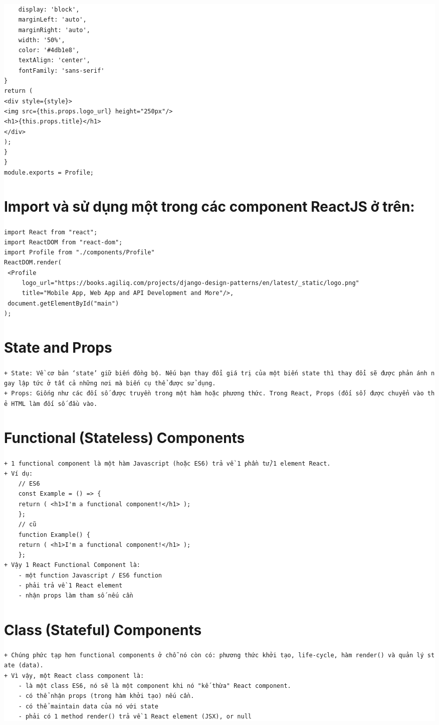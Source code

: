         display: 'block',
        marginLeft: 'auto',
        marginRight: 'auto',
        width: '50%',
        color: '#4db1e8',
        textAlign: 'center',
        fontFamily: 'sans-serif'
    }
    return (
    <div style={style}>
    <img src={this.props.logo_url} height="250px"/>
    <h1>{this.props.title}</h1>
    </div>
    );
    }
    }
    module.exports = Profile;
# Import và sử dụng một trong các component ReactJS ở trên:
    import React from "react";
    import ReactDOM from "react-dom";
    import Profile from "./components/Profile"
    ReactDOM.render(
     <Profile 
         logo_url="https://books.agiliq.com/projects/django-design-patterns/en/latest/_static/logo.png"
         title="Mobile App, Web App and API Development and More"/>,
     document.getElementById("main")
    );  
# State and Props   
    + State: Về cơ bản ‘state’ giữ biến đồng bộ. Nếu bạn thay đổi giá trị của một biến state thì thay đổi sẽ được phản ánh ngay lập tức ở tất cả những nơi mà biến cụ thể được sử dụng.
    + Props: Giống như các đối số được truyền trong một hàm hoặc phương thức. Trong React, Props (đối số) được chuyển vào thẻ HTML làm đối số đầu vào.
# Functional (Stateless) Components
    + 1 functional component là một hàm Javascript (hoặc ES6) trả về 1 phần tử/1 element React.
    + Ví dụ: 
        // ES6
        const Example = () => {
        return ( <h1>I'm a functional component!</h1> );
        };
        // cũ
        function Example() {
        return ( <h1>I'm a functional component!</h1> );
        };
    + Vậy 1 React Functional Component là:
        - một function Javascript / ES6 function
        - phải trả về 1 React element
        - nhận props làm tham số nếu cần
# Class (Stateful) Components
    + Chúng phức tạp hơn functional components ở chỗ nó còn có: phương thức khởi tạo, life-cycle, hàm render() và quản lý state (data).
    + Vì vậy, một React class component là:
        - là một class ES6, nó sẽ là một component khi nó "kế thừa" React component.
        - có thể nhận props (trong hàm khởi tạo) nếu cần.
        - có thể maintain data của nó với state
        - phải có 1 method render() trả về 1 React element (JSX), or null
